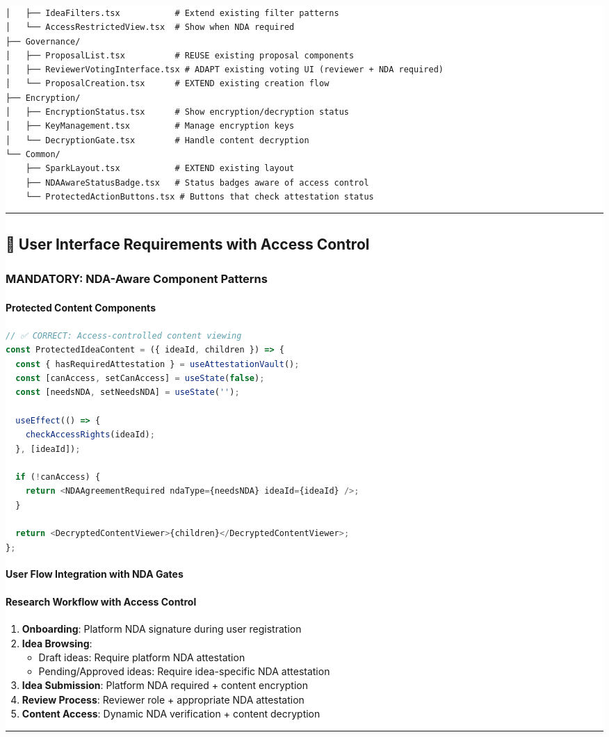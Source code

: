 ```
│   ├── IdeaFilters.tsx           # Extend existing filter patterns
│   └── AccessRestrictedView.tsx  # Show when NDA required
├── Governance/
│   ├── ProposalList.tsx          # REUSE existing proposal components
│   ├── ReviewerVotingInterface.tsx # ADAPT existing voting UI (reviewer + NDA required)
│   └── ProposalCreation.tsx      # EXTEND existing creation flow
├── Encryption/
│   ├── EncryptionStatus.tsx      # Show encryption/decryption status
│   ├── KeyManagement.tsx         # Manage encryption keys
│   └── DecryptionGate.tsx        # Handle content decryption
└── Common/
    ├── SparkLayout.tsx           # EXTEND existing layout
    ├── NDAAwareStatusBadge.tsx   # Status badges aware of access control
    └── ProtectedActionButtons.tsx # Buttons that check attestation status
```

---

## 🎨 User Interface Requirements with Access Control

### **MANDATORY: NDA-Aware Component Patterns**

#### **Protected Content Components**
```typescript
// ✅ CORRECT: Access-controlled content viewing
const ProtectedIdeaContent = ({ ideaId, children }) => {
  const { hasRequiredAttestation } = useAttestationVault();
  const [canAccess, setCanAccess] = useState(false);
  const [needsNDA, setNeedsNDA] = useState('');
  
  useEffect(() => {
    checkAccessRights(ideaId);
  }, [ideaId]);
  
  if (!canAccess) {
    return <NDAAgreementRequired ndaType={needsNDA} ideaId={ideaId} />;
  }
  
  return <DecryptedContentViewer>{children}</DecryptedContentViewer>;
};
```

#### **User Flow Integration with NDA Gates**

#### **Research Workflow with Access Control**
1. **Onboarding**: Platform NDA signature during user registration
2. **Idea Browsing**: 
   - Draft ideas: Require platform NDA attestation
   - Pending/Approved ideas: Require idea-specific NDA attestation
3. **Idea Submission**: Platform NDA required + content encryption
4. **Review Process**: Reviewer role + appropriate NDA attestation
5. **Content Access**: Dynamic NDA verification + content decryption

---